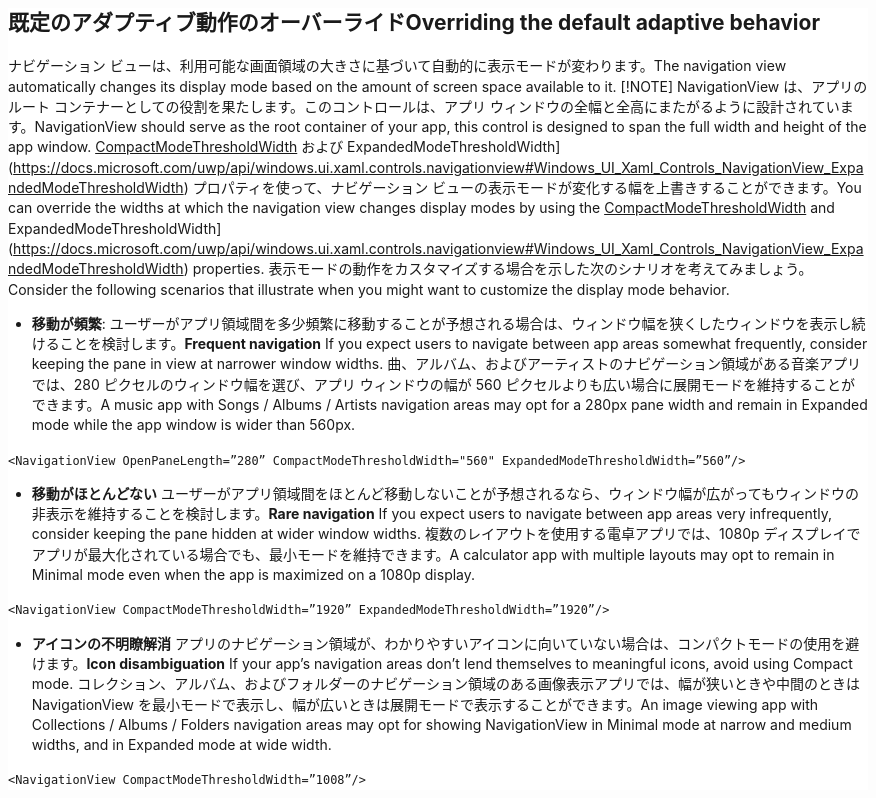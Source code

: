 ## <a name="overriding-the-default-adaptive-behavior"></a><span data-ttu-id="1f2dc-190">既定のアダプティブ動作のオーバーライド</span><span class="sxs-lookup"><span data-stu-id="1f2dc-190">Overriding the default adaptive behavior</span></span>

<span data-ttu-id="1f2dc-191">ナビゲーション ビューは、利用可能な画面領域の大きさに基づいて自動的に表示モードが変わります。</span><span class="sxs-lookup"><span data-stu-id="1f2dc-191">The navigation view automatically changes its display mode based on the amount of screen space available to it.</span></span>
[!NOTE] <span data-ttu-id="1f2dc-192">NavigationView は、アプリのルート コンテナーとしての役割を果たします。このコントロールは、アプリ ウィンドウの全幅と全高にまたがるように設計されています。</span><span class="sxs-lookup"><span data-stu-id="1f2dc-192">NavigationView should serve as the root container of your app, this control is designed to span the full width and height of the app window.</span></span>
<span data-ttu-id="1f2dc-193">[CompactModeThresholdWidth](https://docs.microsoft.com/uwp/api/windows.ui.xaml.controls.navigationview#Windows_UI_Xaml_Controls_NavigationView_CompactModeThresholdWidth) および ExpandedModeThresholdWidth](https://docs.microsoft.com/uwp/api/windows.ui.xaml.controls.navigationview#Windows_UI_Xaml_Controls_NavigationView_ExpandedModeThresholdWidth) プロパティを使って、ナビゲーション ビューの表示モードが変化する幅を上書きすることができます。</span><span class="sxs-lookup"><span data-stu-id="1f2dc-193">You can override the widths at which the navigation view changes display modes by using the [CompactModeThresholdWidth](https://docs.microsoft.com/uwp/api/windows.ui.xaml.controls.navigationview#Windows_UI_Xaml_Controls_NavigationView_CompactModeThresholdWidth) and ExpandedModeThresholdWidth](https://docs.microsoft.com/uwp/api/windows.ui.xaml.controls.navigationview#Windows_UI_Xaml_Controls_NavigationView_ExpandedModeThresholdWidth) properties.</span></span> <span data-ttu-id="1f2dc-194">表示モードの動作をカスタマイズする場合を示した次のシナリオを考えてみましょう。</span><span class="sxs-lookup"><span data-stu-id="1f2dc-194">Consider the following scenarios that illustrate when you might want to customize the display mode behavior.</span></span>

-  <span data-ttu-id="1f2dc-195">**移動が頻繁**: ユーザーがアプリ領域間を多少頻繁に移動することが予想される場合は、ウィンドウ幅を狭くしたウィンドウを表示し続けることを検討します。</span><span class="sxs-lookup"><span data-stu-id="1f2dc-195">**Frequent navigation** If you expect users to navigate between app areas somewhat frequently, consider keeping the pane in view at narrower window widths.</span></span> <span data-ttu-id="1f2dc-196">曲、アルバム、およびアーティストのナビゲーション領域がある音楽アプリでは、280 ピクセルのウィンドウ幅を選び、アプリ ウィンドウの幅が 560 ピクセルよりも広い場合に展開モードを維持することができます。</span><span class="sxs-lookup"><span data-stu-id="1f2dc-196">A music app with Songs / Albums / Artists navigation areas may opt for a 280px pane width and remain in Expanded mode while the app window is wider than 560px.</span></span>
```xaml
<NavigationView OpenPaneLength=”280” CompactModeThresholdWidth="560" ExpandedModeThresholdWidth=”560”/>
```
-    <span data-ttu-id="1f2dc-197">**移動がほとんどない** ユーザーがアプリ領域間をほとんど移動しないことが予想されるなら、ウィンドウ幅が広がってもウィンドウの非表示を維持することを検討します。</span><span class="sxs-lookup"><span data-stu-id="1f2dc-197">**Rare navigation** If you expect users to navigate between app areas very infrequently, consider keeping the pane hidden at wider window widths.</span></span> <span data-ttu-id="1f2dc-198">複数のレイアウトを使用する電卓アプリでは、1080p ディスプレイでアプリが最大化されている場合でも、最小モードを維持できます。</span><span class="sxs-lookup"><span data-stu-id="1f2dc-198">A calculator app with multiple layouts may opt to remain in Minimal mode even when the app is maximized on a 1080p display.</span></span>
```xaml
<NavigationView CompactModeThresholdWidth=”1920” ExpandedModeThresholdWidth=”1920”/>
```
-    <span data-ttu-id="1f2dc-199">**アイコンの不明瞭解消** アプリのナビゲーション領域が、わかりやすいアイコンに向いていない場合は、コンパクトモードの使用を避けます。</span><span class="sxs-lookup"><span data-stu-id="1f2dc-199">**Icon disambiguation** If your app’s navigation areas don’t lend themselves to meaningful icons, avoid using Compact mode.</span></span> <span data-ttu-id="1f2dc-200">コレクション、アルバム、およびフォルダーのナビゲーション領域のある画像表示アプリでは、幅が狭いときや中間のときは NavigationView を最小モードで表示し、幅が広いときは展開モードで表示することができます。</span><span class="sxs-lookup"><span data-stu-id="1f2dc-200">An image viewing app with Collections / Albums / Folders navigation areas may opt for showing NavigationView in Minimal mode at narrow and medium widths, and in Expanded mode at wide width.</span></span>
```xaml
<NavigationView CompactModeThresholdWidth=”1008”/>
```
